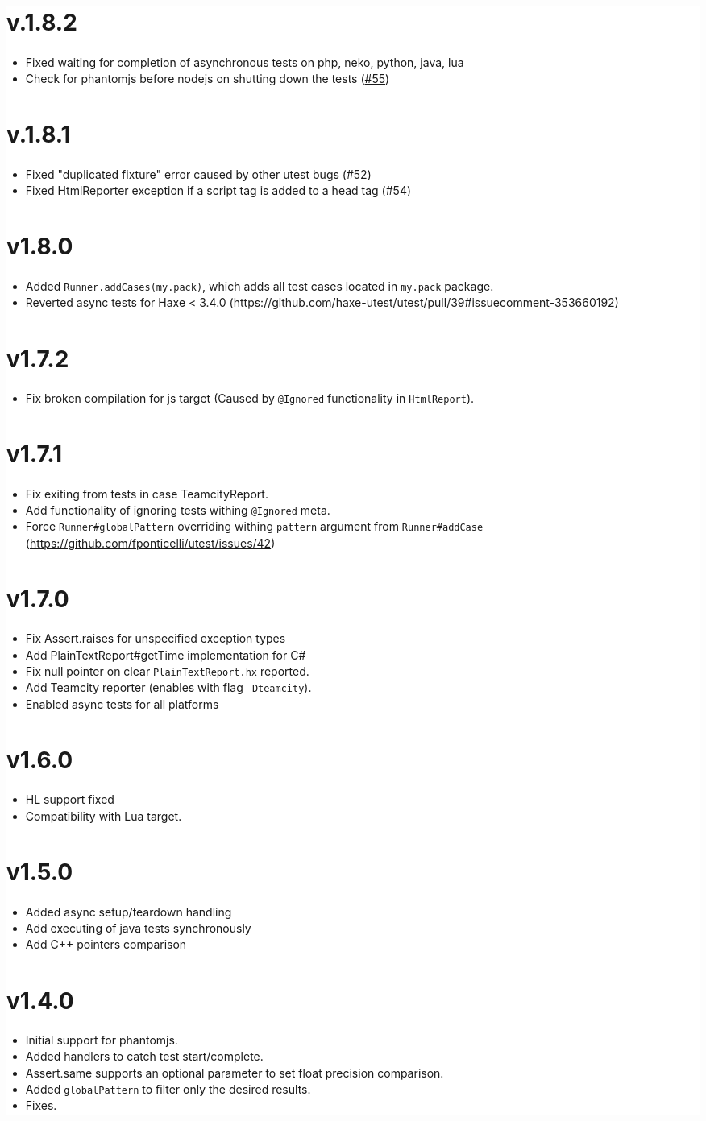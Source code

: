 # v.1.8.2
- Fixed waiting for completion of asynchronous tests on php, neko, python, java, lua
- Check for phantomjs before nodejs on shutting down the tests ([#55](https://github.com/haxe-utest/utest/issues/55))

# v.1.8.1
- Fixed "duplicated fixture" error caused by other utest bugs ([#52](https://github.com/haxe-utest/utest/issues/52))
- Fixed HtmlReporter exception if a script tag is added to a head tag ([#54](https://github.com/haxe-utest/utest/issues/54))

# v1.8.0
- Added `Runner.addCases(my.pack)`, which adds all test cases located in `my.pack` package.
- Reverted async tests for Haxe < 3.4.0 (https://github.com/haxe-utest/utest/pull/39#issuecomment-353660192)

# v1.7.2
- Fix broken compilation for js target (Caused by `@Ignored` functionality in `HtmlReport`).

# v1.7.1
- Fix exiting from tests in case TeamcityReport.
- Add functionality of ignoring tests withing `@Ignored` meta.
- Force `Runner#globalPattern` overriding withing `pattern` argument from `Runner#addCase` (https://github.com/fponticelli/utest/issues/42)

# v1.7.0
- Fix Assert.raises for unspecified exception types
- Add PlainTextReport#getTime implementation for C#
- Fix null pointer on clear `PlainTextReport.hx` reported.
- Add Teamcity reporter (enables with flag `-Dteamcity`).
- Enabled async tests for all platforms

# v1.6.0
- HL support fixed
- Compatibility with Lua target.

# v1.5.0
- Added async setup/teardown handling
- Add executing of java tests synchronously
- Add C++ pointers comparison

# v1.4.0
- Initial support for phantomjs.
- Added handlers to catch test start/complete.
- Assert.same supports an optional parameter to set float precision comparison.
- Added `globalPattern` to filter only the desired results.
- Fixes.
